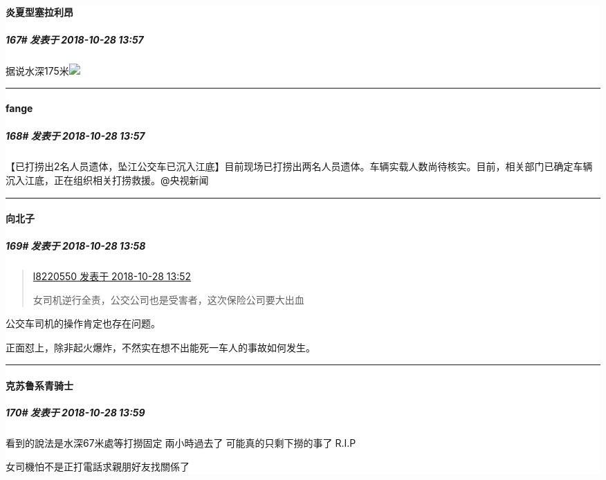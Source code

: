 ####  炎夏型塞拉利昂  
##### 167#       发表于 2018-10-28 13:57




据说水深175米<img src="https://static.saraba1st.com/image/smiley/face2017/094.png" referrerpolicy="no-referrer">







*****

####  fange  
##### 168#       发表于 2018-10-28 13:57




【已打捞出2名人员遗体，坠江公交车已沉入江底】目前现场已打捞出两名人员遗体。车辆实载人数尚待核实。目前，相关部门已确定车辆沉入江底，正在组织相关打捞救援。@央视新闻







*****

####  向北子  
##### 169#       发表于 2018-10-28 13:58



<blockquote><a href="httphttps://bbs.saraba1st.com/2b/forum.php?mod=redirect&amp;goto=findpost&amp;pid=41407771&amp;ptid=1786444" target="_blank">l8220550 发表于 2018-10-28 13:52</a>

女司机逆行全责，公交公司也是受害者，这次保险公司要大出血</blockquote>
公交车司机的操作肯定也存在问题。

正面怼上，除非起火爆炸，不然实在想不出能死一车人的事故如何发生。







*****

####  克苏鲁系青骑士  
##### 170#       发表于 2018-10-28 13:59




看到的說法是水深67米處等打撈固定
兩小時過去了 可能真的只剩下撈的事了
R.I.P

女司機怕不是正打電話求親朋好友找關係了


